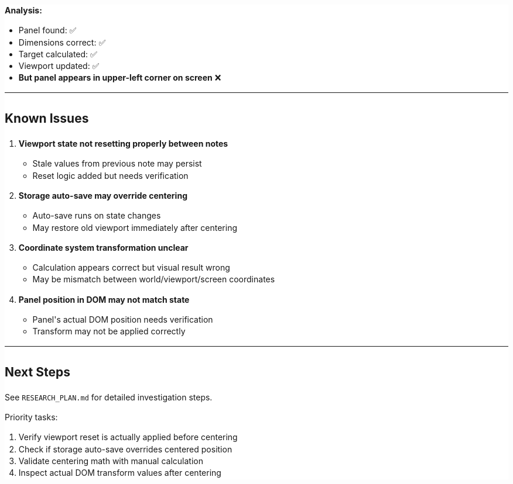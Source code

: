**Analysis:**
- Panel found: ✅
- Dimensions correct: ✅
- Target calculated: ✅
- Viewport updated: ✅
- **But panel appears in upper-left corner on screen** ❌

---

## Known Issues

1. **Viewport state not resetting properly between notes**
   - Stale values from previous note may persist
   - Reset logic added but needs verification

2. **Storage auto-save may override centering**
   - Auto-save runs on state changes
   - May restore old viewport immediately after centering

3. **Coordinate system transformation unclear**
   - Calculation appears correct but visual result wrong
   - May be mismatch between world/viewport/screen coordinates

4. **Panel position in DOM may not match state**
   - Panel's actual DOM position needs verification
   - Transform may not be applied correctly

---

## Next Steps

See `RESEARCH_PLAN.md` for detailed investigation steps.

Priority tasks:
1. Verify viewport reset is actually applied before centering
2. Check if storage auto-save overrides centered position
3. Validate centering math with manual calculation
4. Inspect actual DOM transform values after centering
